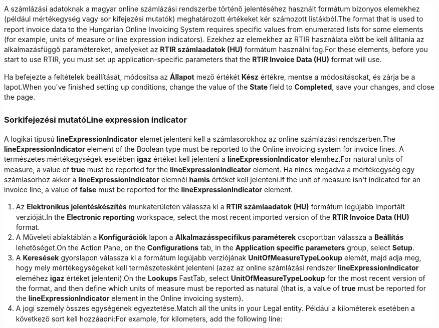 <span data-ttu-id="db928-158">A számlázási adatoknak a magyar online számlázási rendszerbe történő jelentéséhez használt formátum bizonyos elemekhez (például mértékegység vagy sor kifejezési mutatók) meghatározott értékeket kér számozott listákból.</span><span class="sxs-lookup"><span data-stu-id="db928-158">The format that is used to report invoice data to the Hungarian Online Invoicing System requires specific values from enumerated lists for some elements (for example, units of measure or line expression indicators).</span></span> <span data-ttu-id="db928-159">Ezekhez az elemekhez az RTIR használata előtt be kell állítania az alkalmazásfüggő paramétereket, amelyeket az **RTIR számlaadatok (HU)** formátum használni fog.</span><span class="sxs-lookup"><span data-stu-id="db928-159">For these elements, before you start to use RTIR, you must set up application-specific parameters that the **RTIR Invoice Data (HU)** format will use.</span></span>

<span data-ttu-id="db928-160">Ha befejezte a feltételek beállítását, módosítsa az **Állapot** mező értékét **Kész** értékre, mentse a módosításokat, és zárja be a lapot.</span><span class="sxs-lookup"><span data-stu-id="db928-160">When you've finished setting up conditions, change the value of the **State** field to **Completed**, save your changes, and close the page.</span></span>

### <a name="line-expression-indicator"></a><span data-ttu-id="db928-161">Sorkifejezési mutató</span><span class="sxs-lookup"><span data-stu-id="db928-161">Line expression indicator</span></span>

<span data-ttu-id="db928-162">A logikai típusú **lineExpressionIndicator** elemet jelenteni kell a számlasorokhoz az online számlázási rendszerben.</span><span class="sxs-lookup"><span data-stu-id="db928-162">The **lineExpressionIndicator** element of the Boolean type must be reported to the Online invoicing system for invoice lines.</span></span> <span data-ttu-id="db928-163">A természetes mértékegységek esetében **igaz** értéket kell jelenteni a **lineExpressionIndicator** elemhez.</span><span class="sxs-lookup"><span data-stu-id="db928-163">For natural units of measure, a value of **true** must be reported for the **lineExpressionIndicator** element.</span></span> <span data-ttu-id="db928-164">Ha nincs megadva a mértékegység egy számlasorhoz akkor a **lineExpressionIndicator** elemnél **hamis** értéket kell jelenteni.</span><span class="sxs-lookup"><span data-stu-id="db928-164">If the unit of measure isn't indicated for an invoice line, a value of **false** must be reported for the **lineExpressionIndicator** element.</span></span>

1. <span data-ttu-id="db928-165">Az **Elektronikus jelentéskészítés** munkaterületen válassza ki a **RTIR számlaadatok (HU)** formátum legújabb importált verzióját.</span><span class="sxs-lookup"><span data-stu-id="db928-165">In the **Electronic reporting** workspace, select the most recent imported version of the **RTIR Invoice Data (HU)** format.</span></span>
2. <span data-ttu-id="db928-166">A Műveleti ablaktáblán a **Konfigurációk** lapon a **Alkalmazásspecifikus paraméterek** csoportban válassza a **Beállítás** lehetőséget.</span><span class="sxs-lookup"><span data-stu-id="db928-166">On the Action Pane, on the **Configurations** tab, in the **Application specific parameters** group, select **Setup**.</span></span>
3. <span data-ttu-id="db928-167">A **Keresések** gyorslapon válassza ki a formátum legújabb verziójának **UnitOfMeasureTypeLookup** elemét, majd adja meg, hogy mely mértékegységeket kell természetesként jelenteni (azaz az online számlázási rendszer **lineExpressionIndicator** eleméhez **igaz** értéket jelenteni).</span><span class="sxs-lookup"><span data-stu-id="db928-167">On the **Lookups** FastTab, select **UnitOfMeasureTypeLookup** for the most recent version of the format, and then define which units of measure must be reported as natural (that is, a value of **true** must be reported for the **lineExpressionIndicator** element in the Online invoicing system).</span></span>
4. <span data-ttu-id="db928-168">A jogi személy összes egységének egyeztetése.</span><span class="sxs-lookup"><span data-stu-id="db928-168">Match all the units in your Legal entity.</span></span> <span data-ttu-id="db928-169">Például a kilométerek esetében a következő sort kell hozzáadni:</span><span class="sxs-lookup"><span data-stu-id="db928-169">For example, for kilometers, add the following line:</span></span>
